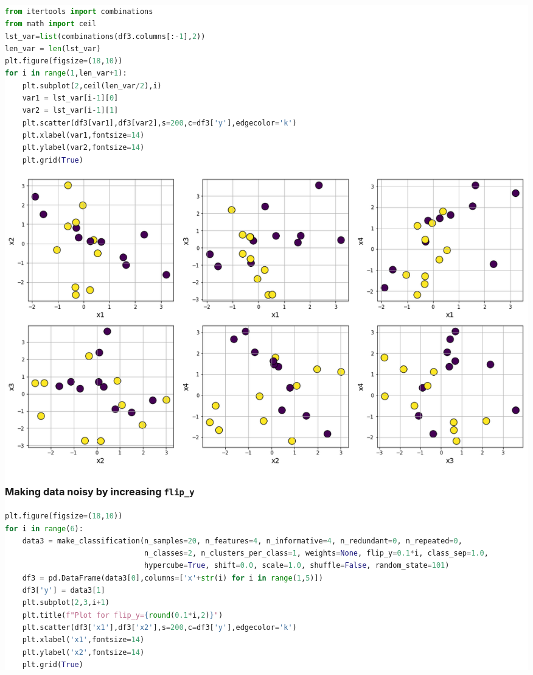 
```python
from itertools import combinations
from math import ceil
lst_var=list(combinations(df3.columns[:-1],2))
len_var = len(lst_var)
plt.figure(figsize=(18,10))
for i in range(1,len_var+1):
    plt.subplot(2,ceil(len_var/2),i)
    var1 = lst_var[i-1][0]
    var2 = lst_var[i-1][1]
    plt.scatter(df3[var1],df3[var2],s=200,c=df3['y'],edgecolor='k')
    plt.xlabel(var1,fontsize=14)
    plt.ylabel(var2,fontsize=14)
    plt.grid(True)
```


    
![png](02.b%20-%20Generating%20Other%20Synthetic%20Data_files/02.b%20-%20Generating%20Other%20Synthetic%20Data_25_0.png)
    


### Making data noisy by increasing `flip_y`


```python
plt.figure(figsize=(18,10))
for i in range(6):
    data3 = make_classification(n_samples=20, n_features=4, n_informative=4, n_redundant=0, n_repeated=0, 
                                n_classes=2, n_clusters_per_class=1, weights=None, flip_y=0.1*i, class_sep=1.0, 
                                hypercube=True, shift=0.0, scale=1.0, shuffle=False, random_state=101)
    df3 = pd.DataFrame(data3[0],columns=['x'+str(i) for i in range(1,5)])
    df3['y'] = data3[1]
    plt.subplot(2,3,i+1)
    plt.title(f"Plot for flip_y={round(0.1*i,2)}")
    plt.scatter(df3['x1'],df3['x2'],s=200,c=df3['y'],edgecolor='k')
    plt.xlabel('x1',fontsize=14)
    plt.ylabel('x2',fontsize=14)
    plt.grid(True)
```